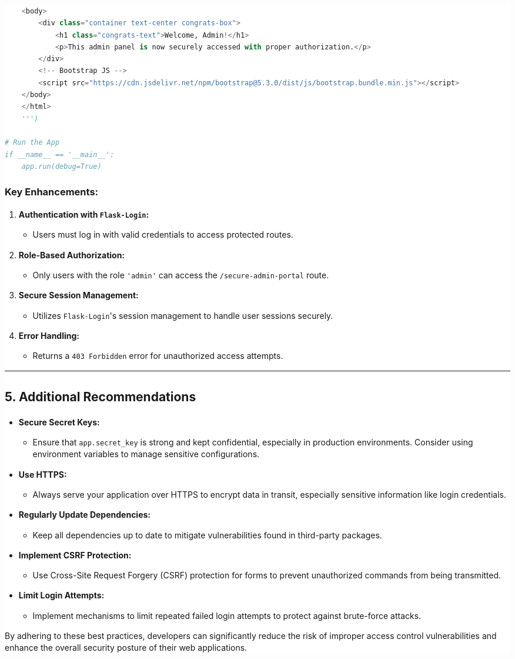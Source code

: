 ```python
    <body>
        <div class="container text-center congrats-box">
            <h1 class="congrats-text">Welcome, Admin!</h1>
            <p>This admin panel is now securely accessed with proper authorization.</p>
        </div>
        <!-- Bootstrap JS -->
        <script src="https://cdn.jsdelivr.net/npm/bootstrap@5.3.0/dist/js/bootstrap.bundle.min.js"></script>
    </body>
    </html>
    ''')

# Run the App
if __name__ == '__main__':
    app.run(debug=True)
```

### **Key Enhancements:**

1. **Authentication with `Flask-Login`:**
   - Users must log in with valid credentials to access protected routes.
   
2. **Role-Based Authorization:**
   - Only users with the role `'admin'` can access the `/secure-admin-portal` route.

3. **Secure Session Management:**
   - Utilizes `Flask-Login`'s session management to handle user sessions securely.

4. **Error Handling:**
   - Returns a `403 Forbidden` error for unauthorized access attempts.

---

## **5. Additional Recommendations**

- **Secure Secret Keys:**
  - Ensure that `app.secret_key` is strong and kept confidential, especially in production environments. Consider using environment variables to manage sensitive configurations.

- **Use HTTPS:**
  - Always serve your application over HTTPS to encrypt data in transit, especially sensitive information like login credentials.

- **Regularly Update Dependencies:**
  - Keep all dependencies up to date to mitigate vulnerabilities found in third-party packages.

- **Implement CSRF Protection:**
  - Use Cross-Site Request Forgery (CSRF) protection for forms to prevent unauthorized commands from being transmitted.

- **Limit Login Attempts:**
  - Implement mechanisms to limit repeated failed login attempts to protect against brute-force attacks.

By adhering to these best practices, developers can significantly reduce the risk of improper access control vulnerabilities and enhance the overall security posture of their web applications.